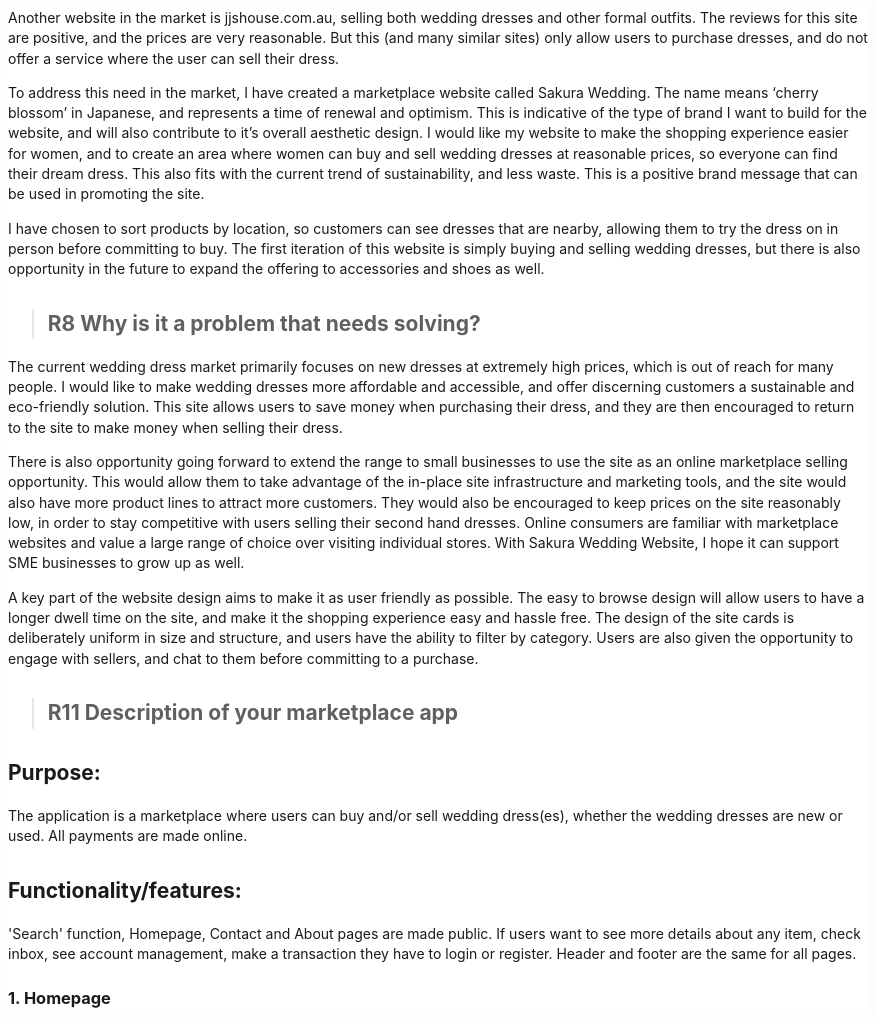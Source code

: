 Another website in the market is jjshouse.com.au, selling both wedding dresses and other formal outfits. The reviews for this site are positive, and the prices are very reasonable. But this (and many similar sites) only allow users to purchase dresses, and do not offer a service where the user can sell their dress. 

To address this need in the market, I have created a marketplace website called Sakura Wedding. The name means ‘cherry blossom’ in Japanese, and represents a time of renewal and optimism. This is indicative of the type of brand I want to build for the website, and will also contribute to it’s overall aesthetic design. I would like my website to make the shopping experience easier for women, and to create an area where women can buy and sell wedding dresses at reasonable prices, so everyone can find their dream dress. This also fits with the current trend of sustainability, and less waste. This is a positive brand message that can be used in promoting the site. 

I have chosen to sort products by location, so customers can see dresses that are nearby, allowing them to try the dress on in person before committing to buy. The first iteration of this website is simply buying and selling wedding dresses, but there is also opportunity in the future to expand the offering to accessories and shoes as well.



> ## R8	Why is it a problem that needs solving?
The current wedding dress market primarily focuses on new dresses at extremely high prices, which is out of reach for many people. I would like to make wedding dresses more affordable and accessible, and offer discerning customers a sustainable and eco-friendly solution. This site allows users to save money when purchasing their dress, and they are then encouraged to return to the site to make money when selling their dress.

There is also opportunity going forward to extend the range to small businesses to use the site as an online marketplace selling opportunity. This would allow them to take advantage of the in-place site infrastructure and marketing tools, and the site would also have more product lines to attract more customers. They would also be encouraged to keep prices on the site reasonably low, in order to stay competitive with users selling their second hand dresses. Online consumers are familiar with marketplace websites and value a large range of choice over visiting individual stores. With Sakura Wedding Website, I hope it can support SME businesses to grow up as well.

A key part of the website design aims to make it as user friendly as possible. The easy to browse design will allow users to have a longer dwell time on the site, and make it the shopping experience easy and hassle free. The design of the site cards is deliberately uniform in size and structure, and users have the ability to filter by category. Users are also given the opportunity to engage with sellers, and chat to them before committing to a purchase. 


> ## R11 Description of your marketplace app

## Purpose: 

The application is a marketplace where users can buy and/or sell wedding dress(es), whether the wedding dresses are new or used. All payments are made online.

## Functionality/features:
'Search' function, Homepage, Contact and About pages are made public. If users want to see more details about any item, check inbox, see account management, make a transaction they have to login or register. Header and footer are the same for all pages.

### 1. Homepage
